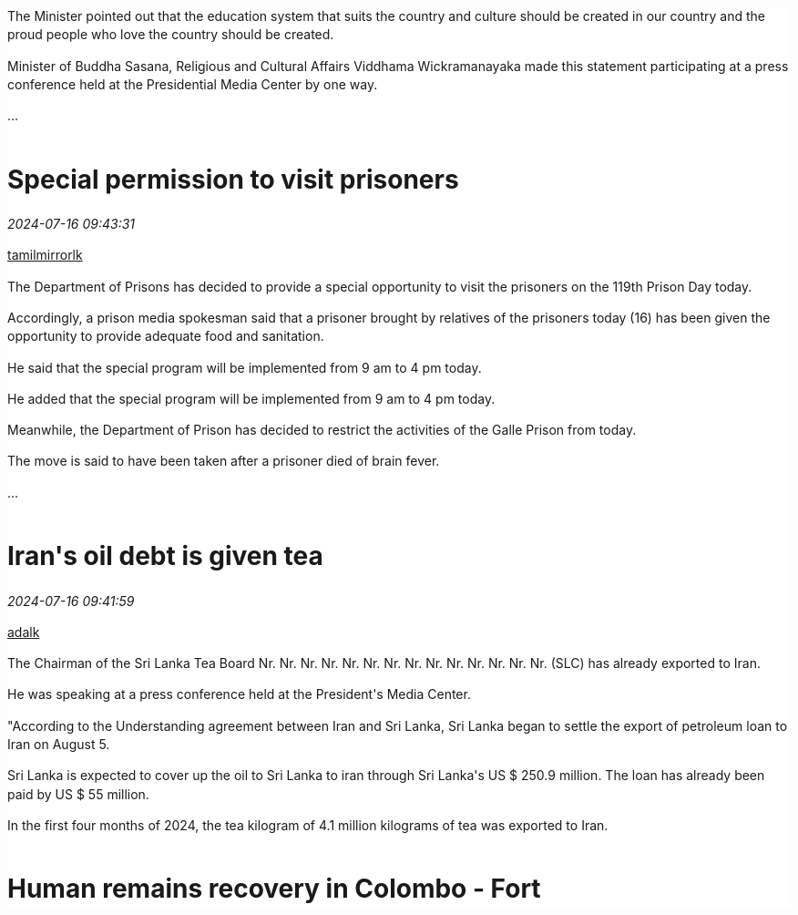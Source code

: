 The Minister pointed out that the education system that suits the country and culture should be created in our country and the proud people who love the country should be created.

Minister of Buddha Sasana, Religious and Cultural Affairs Viddhama Wickramanayaka made this statement participating at a press conference held at the Presidential Media Center by one way.

...



# Special permission to visit prisoners

*2024-07-16 09:43:31*

[tamilmirrorlk](https://www.tamilmirror.lk/செய்திகள்/சிறைக்கைதிகளை-பார்வையிட-விசேட-அனுமதி/175-340473)

The Department of Prisons has decided to provide a special opportunity to visit the prisoners on the 119th Prison Day today.

Accordingly, a prison media spokesman said that a prisoner brought by relatives of the prisoners today (16) has been given the opportunity to provide adequate food and sanitation.

He said that the special program will be implemented from 9 am to 4 pm today.

He added that the special program will be implemented from 9 am to 4 pm today.

Meanwhile, the Department of Prison has decided to restrict the activities of the Galle Prison from today.

The move is said to have been taken after a prisoner died of brain fever.

...



# Iran's oil debt is given tea

*2024-07-16 09:41:59*

[adalk](https://www.ada.lk/breaking_news/ඉරානයේ-තෙල්-ණය-පියවන්නේ-තේ-දෙයි/11-410800)

The Chairman of the Sri Lanka Tea Board Nr. Nr. Nr. Nr. Nr. Nr. Nr. Nr. Nr. Nr. Nr. Nr. Nr. Nr. (SLC) has already exported to Iran.

He was speaking at a press conference held at the President's Media Center.

"According to the Understanding agreement between Iran and Sri Lanka, Sri Lanka began to settle the export of petroleum loan to Iran on August 5.

Sri Lanka is expected to cover up the oil to Sri Lanka to iran through Sri Lanka's US $ 250.9 million. The loan has already been paid by US $ 55 million.

In the first four months of 2024, the tea kilogram of 4.1 million kilograms of tea was exported to Iran.



# Human remains recovery in Colombo - Fort
